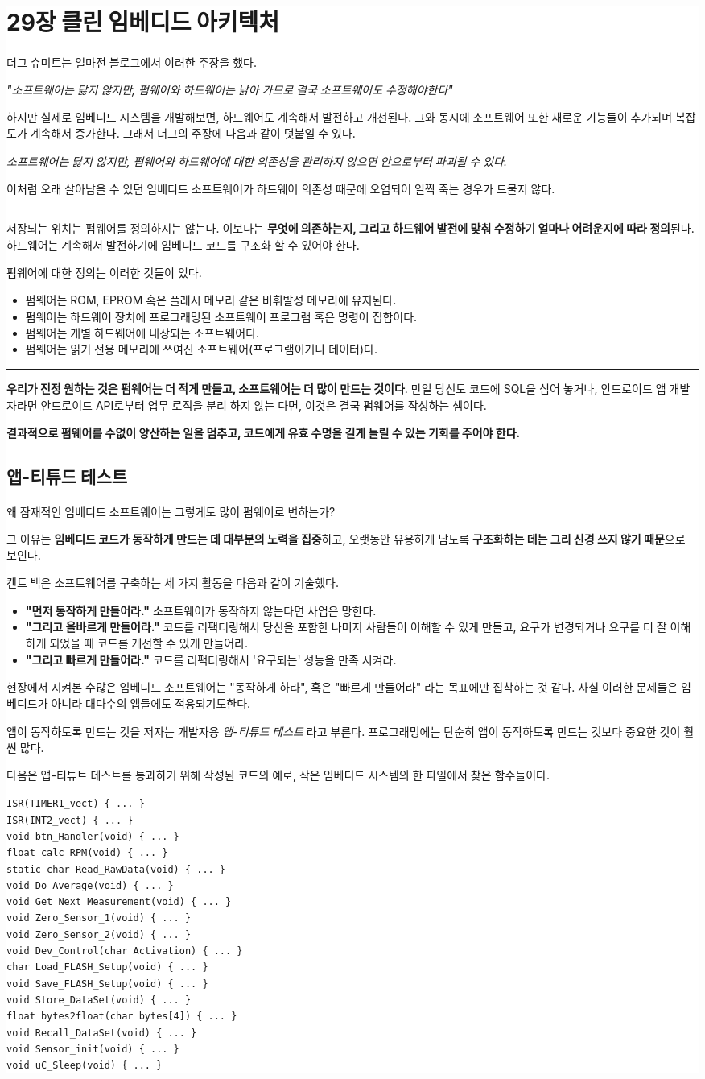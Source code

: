 # 29장 클린 임베디드 아키텍처

더그 슈미트는 얼마전 블로그에서 이러한 주장을 했다.

_"소프트웨어는 닳지 않지만, 펌웨어와 하드웨어는 낡아 가므로 결국 소프트웨어도 수정해야한다"_

하지만 실제로 임베디드 시스템을 개발해보면, 하드웨어도 계속해서 발전하고 개선된다. 그와 동시에 소프트웨어 또한 새로운 기능들이 추가되며 복잡도가 계속해서 증가한다. 그래서 더그의 주장에 다음과 같이 덧붙일 수 있다.

_소프트웨어는 닳지 않지만, 펌웨어와 하드웨어에 대한 의존성을 관리하지 않으면 안으로부터 파괴될 수 있다._

이처럼 오래 살아남을 수 있던 임베디드 소프트웨어가 하드웨어 의존성 때문에 오염되어 일찍 죽는 경우가 드물지 않다.

---

저장되는 위치는 펌웨어를 정의하지는 않는다. 이보다는 **무엇에 의존하는지, 그리고 하드웨어 발전에 맞춰 수정하기 얼마나 어려운지에 따라 정의**된다. 하드웨어는 계속해서 발전하기에 임베디드 코드를 구조화 할 수 있어야 한다. 

펌웨어에 대한 정의는 이러한 것들이 있다. 

- 펌웨어는 ROM, EPROM 혹은 플래시 메모리 같은 비휘발성 메모리에 유지된다.
- 펌웨어는 하드웨어 장치에 프로그래밍된 소프트웨어 프로그램 혹은 명령어 집합이다.
- 펌웨어는 개별 하드웨어에 내장되는 소프트웨어다.
- 펌웨어는 읽기 전용 메모리에 쓰여진 소프트웨어(프로그램이거나 데이터)다.

---
**우리가 진정 원하는 것은 펌웨어는 더 적게 만들고, 소프트웨어는 더 많이 만드는 것이다**. 만일 당신도 코드에 SQL을 심어 놓거나, 안드로이드 앱 개발자라면 안드로이드 API로부터 업무 로직을 분리 하지 않는 다면, 이것은 결국 펌웨어를 작성하는 셈이다.

**결과적으로 펌웨어를 수없이 양산하는 일을 멈추고, 코드에게 유효 수명을 길게 늘릴 수 있는 기회를 주어야 한다.**

## 앱-티튜드 테스트

왜 잠재적인 임베디드 소프트웨어는 그렇게도 많이 펌웨어로 변하는가? 

그 이유는 **임베디드 코드가 동작하게 만드는 데 대부분의 노력을 집중**하고, 오랫동안 유용하게 남도록 **구조화하는 데는 그리 신경 쓰지 않기 때문**으로 보인다.

켄트 백은 소프트웨어를 구축하는 세 가지 활동을 다음과 같이 기술했다.

- **"먼저 동작하게 만들어라."** 소프트웨어가 동작하지 않는다면 사업은 망한다.
- **"그리고 올바르게 만들어라."** 코드를 리팩터링해서 당신을 포함한 나머지 사람들이 이해할 수 있게 만들고, 요구가 변경되거나 요구를 더 잘 이해하게 되었을 때 코드를 개선할 수 있게 만들어라.
- **"그리고 빠르게 만들어라."** 코드를 리팩터링해서 '요구되는' 성능을 만족 시켜라.

현장에서 지켜본 수많은 임베디드 소프트웨어는 "동작하게 하라", 혹은 "빠르게 만들어라" 라는 목표에만 집착하는 것 같다. 사실 이러한 문제들은 임베디드가 아니라 대다수의 앱들에도 적용되기도한다.

앱이 동작하도록 만드는 것을 저자는 개발자용 _앱-티튜드 테스트_ 라고 부른다. 프로그래밍에는 단순히 앱이 동작하도록 만드는 것보다 중요한 것이 훨씬 많다.

다음은 앱-티튜트 테스트를 통과하기 위해 작성된 코드의 예로, 작은 임베디드 시스템의 한 파일에서 찾은 함수들이다.

```
ISR(TIMER1_vect) { ... }
ISR(INT2_vect) { ... }
void btn_Handler(void) { ... }
float calc_RPM(void) { ... }
static char Read_RawData(void) { ... }
void Do_Average(void) { ... }
void Get_Next_Measurement(void) { ... }
void Zero_Sensor_1(void) { ... }
void Zero_Sensor_2(void) { ... }
void Dev_Control(char Activation) { ... }
char Load_FLASH_Setup(void) { ... }
void Save_FLASH_Setup(void) { ... }
void Store_DataSet(void) { ... }
float bytes2float(char bytes[4]) { ... }
void Recall_DataSet(void) { ... }
void Sensor_init(void) { ... }
void uC_Sleep(void) { ... }
```